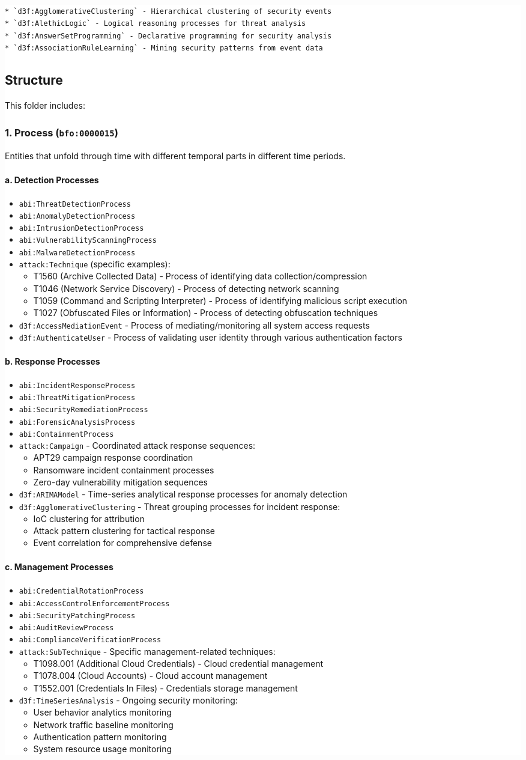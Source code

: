     * `d3f:AgglomerativeClustering` - Hierarchical clustering of security events
    * `d3f:AlethicLogic` - Logical reasoning processes for threat analysis
    * `d3f:AnswerSetProgramming` - Declarative programming for security analysis
    * `d3f:AssociationRuleLearning` - Mining security patterns from event data

## Structure
This folder includes:

### 1. **Process** (`bfo:0000015`)
Entities that unfold through time with different temporal parts in different time periods.

#### a. **Detection Processes**
- `abi:ThreatDetectionProcess`
- `abi:AnomalyDetectionProcess`
- `abi:IntrusionDetectionProcess`
- `abi:VulnerabilityScanningProcess`
- `abi:MalwareDetectionProcess`
- `attack:Technique` (specific examples):
  - T1560 (Archive Collected Data) - Process of identifying data collection/compression
  - T1046 (Network Service Discovery) - Process of detecting network scanning
  - T1059 (Command and Scripting Interpreter) - Process of identifying malicious script execution
  - T1027 (Obfuscated Files or Information) - Process of detecting obfuscation techniques
- `d3f:AccessMediationEvent` - Process of mediating/monitoring all system access requests
- `d3f:AuthenticateUser` - Process of validating user identity through various authentication factors

#### b. **Response Processes**
- `abi:IncidentResponseProcess`
- `abi:ThreatMitigationProcess`
- `abi:SecurityRemediationProcess`
- `abi:ForensicAnalysisProcess`
- `abi:ContainmentProcess`
- `attack:Campaign` - Coordinated attack response sequences:
  - APT29 campaign response coordination
  - Ransomware incident containment processes
  - Zero-day vulnerability mitigation sequences
- `d3f:ARIMAModel` - Time-series analytical response processes for anomaly detection
- `d3f:AgglomerativeClustering` - Threat grouping processes for incident response:
  - IoC clustering for attribution
  - Attack pattern clustering for tactical response
  - Event correlation for comprehensive defense

#### c. **Management Processes**
- `abi:CredentialRotationProcess`
- `abi:AccessControlEnforcementProcess`
- `abi:SecurityPatchingProcess`
- `abi:AuditReviewProcess`
- `abi:ComplianceVerificationProcess`
- `attack:SubTechnique` - Specific management-related techniques:
  - T1098.001 (Additional Cloud Credentials) - Cloud credential management
  - T1078.004 (Cloud Accounts) - Cloud account management
  - T1552.001 (Credentials In Files) - Credentials storage management
- `d3f:TimeSeriesAnalysis` - Ongoing security monitoring:
  - User behavior analytics monitoring
  - Network traffic baseline monitoring
  - Authentication pattern monitoring
  - System resource usage monitoring

